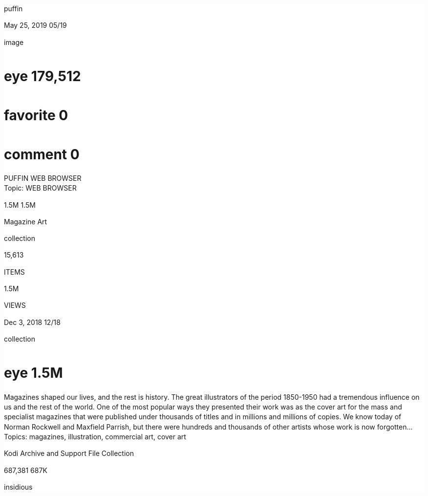 puffin

May 25, 2019 05/19

<span class="iconochive-image" aria-hidden="true"></span><span class="sr-only">image</span>

<span class="iconochive-eye" aria-hidden="true"></span><span class="sr-only">eye</span> 179,512
===============================================================================================

<span class="iconochive-favorite" aria-hidden="true"></span><span class="sr-only">favorite</span> 0
===================================================================================================

<span class="iconochive-comment" aria-hidden="true"></span><span class="sr-only">comment</span> 0
=================================================================================================

PUFFIN WEB BROWSER  
Topic: WEB BROWSER  

1.5<span class="small">M</span> 1.5M

[](/details/magazineart)

Magazine Art

<span class="sr-only">collection</span>

15,613

ITEMS

1.5<span class="small">M</span>

VIEWS

Dec 3, 2018 12/18

<span class="iconochive-collection" aria-hidden="true"></span><span class="sr-only">collection</span>

<span class="iconochive-eye" aria-hidden="true"></span><span class="sr-only">eye</span> 1.5<span class="small">M</span>
=======================================================================================================================

Magazines shaped our lives, and the rest is history. The great illustrators of the period 1850-1950 had a tremendous influence on us and the rest of the world. One of the most popular ways they presented their work was as the cover art for the mass and specialist magazines that were published under thousands of titles and in millions and millions of copies. We know today of Norman Rockwell and Maxfield Parrish, but there were hundreds and thousands of other artists whose work is now forgotten...  
Topics: magazines, illustration, commercial art, cover art  

<a href="/details/kodi_archive" class="stealth"></a>

Kodi Archive and Support File Collection

687,381 687K

[](/details/insidious_201901 "insidious")

insidious
